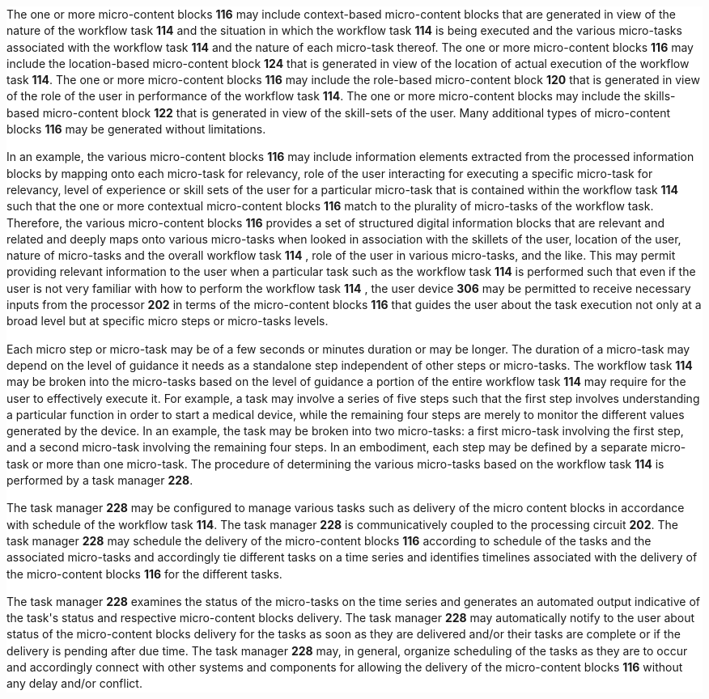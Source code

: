 The one or more micro-content blocks  **116**  may include context-based micro-content blocks that are generated in view of the nature of the workflow task  **114**  and the situation in which the workflow task  **114**  is being executed and the various micro-tasks associated with the workflow task  **114**  and the nature of each micro-task thereof. The one or more micro-content blocks  **116**  may include the location-based micro-content block  **124**  that is generated in view of the location of actual execution of the workflow task  **114**. The one or more micro-content blocks  **116**  may include the role-based micro-content block  **120**  that is generated in view of the role of the user in performance of the workflow task  **114**. The one or more micro-content blocks may include the skills-based micro-content block  **122**  that is generated in view of the skill-sets of the user. Many additional types of micro-content blocks  **116**  may be generated without limitations.

In an example, the various micro-content blocks  **116**  may include information elements extracted from the processed information blocks by mapping onto each micro-task for relevancy, role of the user interacting for executing a specific micro-task for relevancy, level of experience or skill sets of the user for a particular micro-task that is contained within the workflow task  **114**  such that the one or more contextual micro-content blocks  **116**  match to the plurality of micro-tasks of the workflow task. Therefore, the various micro-content blocks  **116**  provides a set of structured digital information blocks that are relevant and related and deeply maps onto various micro-tasks when looked in association with the skillets of the user, location of the user, nature of micro-tasks and the overall workflow task  **114** , role of the user in various micro-tasks, and the like. This may permit providing relevant information to the user when a particular task such as the workflow task  **114**  is performed such that even if the user is not very familiar with how to perform the workflow task  **114** , the user device  **306**  may be permitted to receive necessary inputs from the processor  **202**  in terms of the micro-content blocks  **116**  that guides the user about the task execution not only at a broad level but at specific micro steps or micro-tasks levels.

Each micro step or micro-task may be of a few seconds or minutes duration or may be longer. The duration of a micro-task may depend on the level of guidance it needs as a standalone step independent of other steps or micro-tasks. The workflow task  **114**  may be broken into the micro-tasks based on the level of guidance a portion of the entire workflow task  **114**  may require for the user to effectively execute it. For example, a task may involve a series of five steps such that the first step involves understanding a particular function in order to start a medical device, while the remaining four steps are merely to monitor the different values generated by the device. In an example, the task may be broken into two micro-tasks: a first micro-task involving the first step, and a second micro-task involving the remaining four steps. In an embodiment, each step may be defined by a separate micro-task or more than one micro-task. The procedure of determining the various micro-tasks based on the workflow task  **114**  is performed by a task manager  **228**.

The task manager  **228**  may be configured to manage various tasks such as delivery of the micro content blocks in accordance with schedule of the workflow task  **114**. The task manager  **228**  is communicatively coupled to the processing circuit  **202**. The task manager  **228**  may schedule the delivery of the micro-content blocks  **116**  according to schedule of the tasks and the associated micro-tasks and accordingly tie different tasks on a time series and identifies timelines associated with the delivery of the micro-content blocks  **116**  for the different tasks.

The task manager  **228**  examines the status of the micro-tasks on the time series and generates an automated output indicative of the task's status and respective micro-content blocks delivery. The task manager  **228**  may automatically notify to the user about status of the micro-content blocks delivery for the tasks as soon as they are delivered and/or their tasks are complete or if the delivery is pending after due time. The task manager  **228**  may, in general, organize scheduling of the tasks as they are to occur and accordingly connect with other systems and components for allowing the delivery of the micro-content blocks  **116**  without any delay and/or conflict.
